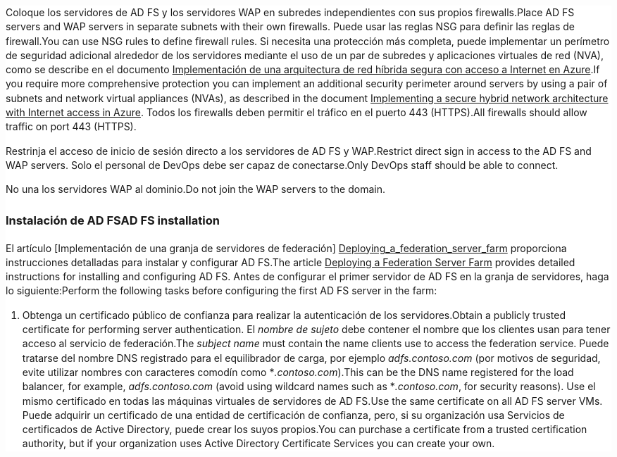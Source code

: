 <span data-ttu-id="337d9-211">Coloque los servidores de AD FS y los servidores WAP en subredes independientes con sus propios firewalls.</span><span class="sxs-lookup"><span data-stu-id="337d9-211">Place AD FS servers and WAP servers in separate subnets with their own firewalls.</span></span> <span data-ttu-id="337d9-212">Puede usar las reglas NSG para definir las reglas de firewall.</span><span class="sxs-lookup"><span data-stu-id="337d9-212">You can use NSG rules to define firewall rules.</span></span> <span data-ttu-id="337d9-213">Si necesita una protección más completa, puede implementar un perímetro de seguridad adicional alrededor de los servidores mediante el uso de un par de subredes y aplicaciones virtuales de red (NVA), como se describe en el documento [Implementación de una arquitectura de red híbrida segura con acceso a Internet en Azure][implementing-a-secure-hybrid-network-architecture-with-internet-access].</span><span class="sxs-lookup"><span data-stu-id="337d9-213">If you require more comprehensive protection you can implement an additional security perimeter around servers by using a pair of subnets and network virtual appliances (NVAs), as described in the document [Implementing a secure hybrid network architecture with Internet access in Azure][implementing-a-secure-hybrid-network-architecture-with-internet-access].</span></span> <span data-ttu-id="337d9-214">Todos los firewalls deben permitir el tráfico en el puerto 443 (HTTPS).</span><span class="sxs-lookup"><span data-stu-id="337d9-214">All firewalls should allow traffic on port 443 (HTTPS).</span></span>

<span data-ttu-id="337d9-215">Restrinja el acceso de inicio de sesión directo a los servidores de AD FS y WAP.</span><span class="sxs-lookup"><span data-stu-id="337d9-215">Restrict direct sign in access to the AD FS and WAP servers.</span></span> <span data-ttu-id="337d9-216">Solo el personal de DevOps debe ser capaz de conectarse.</span><span class="sxs-lookup"><span data-stu-id="337d9-216">Only DevOps staff should be able to connect.</span></span>

<span data-ttu-id="337d9-217">No una los servidores WAP al dominio.</span><span class="sxs-lookup"><span data-stu-id="337d9-217">Do not join the WAP servers to the domain.</span></span>

### <a name="ad-fs-installation"></a><span data-ttu-id="337d9-218">Instalación de AD FS</span><span class="sxs-lookup"><span data-stu-id="337d9-218">AD FS installation</span></span> 

<span data-ttu-id="337d9-219">El artículo [Implementación de una granja de servidores de federación] [ Deploying_a_federation_server_farm] proporciona instrucciones detalladas para instalar y configurar AD FS.</span><span class="sxs-lookup"><span data-stu-id="337d9-219">The article [Deploying a Federation Server Farm][Deploying_a_federation_server_farm] provides detailed instructions for installing and configuring AD FS.</span></span> <span data-ttu-id="337d9-220">Antes de configurar el primer servidor de AD FS en la granja de servidores, haga lo siguiente:</span><span class="sxs-lookup"><span data-stu-id="337d9-220">Perform the following tasks before configuring the first AD FS server in the farm:</span></span>

1. <span data-ttu-id="337d9-221">Obtenga un certificado público de confianza para realizar la autenticación de los servidores.</span><span class="sxs-lookup"><span data-stu-id="337d9-221">Obtain a publicly trusted certificate for performing server authentication.</span></span> <span data-ttu-id="337d9-222">El *nombre de sujeto* debe contener el nombre que los clientes usan para tener acceso al servicio de federación.</span><span class="sxs-lookup"><span data-stu-id="337d9-222">The *subject name* must contain the name clients use to access the federation service.</span></span> <span data-ttu-id="337d9-223">Puede tratarse del nombre DNS registrado para el equilibrador de carga, por ejemplo *adfs.contoso.com* (por motivos de seguridad, evite utilizar nombres con caracteres comodín como \**.contoso.com*).</span><span class="sxs-lookup"><span data-stu-id="337d9-223">This can be the DNS name registered for the load balancer, for example, *adfs.contoso.com* (avoid using wildcard names such as \**.contoso.com*, for security reasons).</span></span> <span data-ttu-id="337d9-224">Use el mismo certificado en todas las máquinas virtuales de servidores de AD FS.</span><span class="sxs-lookup"><span data-stu-id="337d9-224">Use the same certificate on all AD FS server VMs.</span></span> <span data-ttu-id="337d9-225">Puede adquirir un certificado de una entidad de certificación de confianza, pero, si su organización usa Servicios de certificados de Active Directory, puede crear los suyos propios.</span><span class="sxs-lookup"><span data-stu-id="337d9-225">You can purchase a certificate from a trusted certification authority, but if your organization uses Active Directory Certificate Services you can create your own.</span></span> 
   

[extending-ad-to-azure]: adds-extend-domain.md
[vm-recommendations]: ../virtual-machines-windows/single-vm.md
[implementing-a-secure-hybrid-network-architecture]: ../dmz/secure-vnet-hybrid.md
[implementing-a-secure-hybrid-network-architecture-with-internet-access]: ../dmz/secure-vnet-dmz.md
[hybrid-azure-on-prem-vpn]: ../hybrid-networking/vpn.md
[azure-cli]: /azure/azure-resource-manager/xplat-cli-azure-resource-manager
[DRS]: https://technet.microsoft.com/library/dn280945.aspx
[where-to-place-an-fs-proxy]: https://technet.microsoft.com/library/dd807048.aspx
[ADDRS]: https://technet.microsoft.com/library/dn486831.aspx
[plan-your-adfs-deployment]: https://msdn.microsoft.com/library/azure/dn151324.aspx
[ad_network_recommendations]: #network_configuration_recommendations_for_AD_DS_VMs
[adfs_certificates]: https://technet.microsoft.com/library/dn781428(v=ws.11).aspx
[create_service_account_for_adfs_farm]: https://technet.microsoft.com/library/dd807078.aspx
[adfs-configuration-database]: https://technet.microsoft.com/library/ee913581(v=ws.11).aspx
[active-directory-federation-services]: https://technet.microsoft.com/windowsserver/dd448613.aspx
[security-considerations]: #security-considerations
[recommendations]: #recommendations
[active-directory-federation-services-overview]: https://technet.microsoft.com/library/hh831502(v=ws.11).aspx
[establishing-federation-trust]: https://blogs.msdn.microsoft.com/alextch/2011/06/27/establishing-federation-trust/
[Deploying_a_federation_server_farm]:  /windows-server/identity/ad-fs/deployment/deploying-a-federation-server-farm
[install_and_configure_the_web_application_proxy_server]: https://technet.microsoft.com/library/dn383662.aspx
[publish_applications_using_AD_FS_preauthentication]: https://technet.microsoft.com/library/dn383640.aspx
[managing-adfs-components]: https://technet.microsoft.com/library/cc759026.aspx
[oms-adfs-pack]: https://www.microsoft.com/download/details.aspx?id=41184
[azure-powershell-download]: https://azure.microsoft.com/documentation/articles/powershell-install-configure/
[aad]: https://azure.microsoft.com/documentation/services/active-directory/
[aadb2c]: https://azure.microsoft.com/documentation/services/active-directory-b2c/
[adfs-intro]: /azure/active-directory/hybrid/whatis-hybrid-identity
[github]: https://github.com/mspnp/reference-architectures/tree/master/identity/adfs
[adfs_certificates]: https://technet.microsoft.com/library/dn781428(v=ws.11).aspx
[considerations]: ./considerations.md
[visio-download]: https://archcenter.blob.core.windows.net/cdn/identity-architectures.vsdx
[0]: ./images/adfs.png "Protección de la arquitectura de red híbrida con Active Directory"